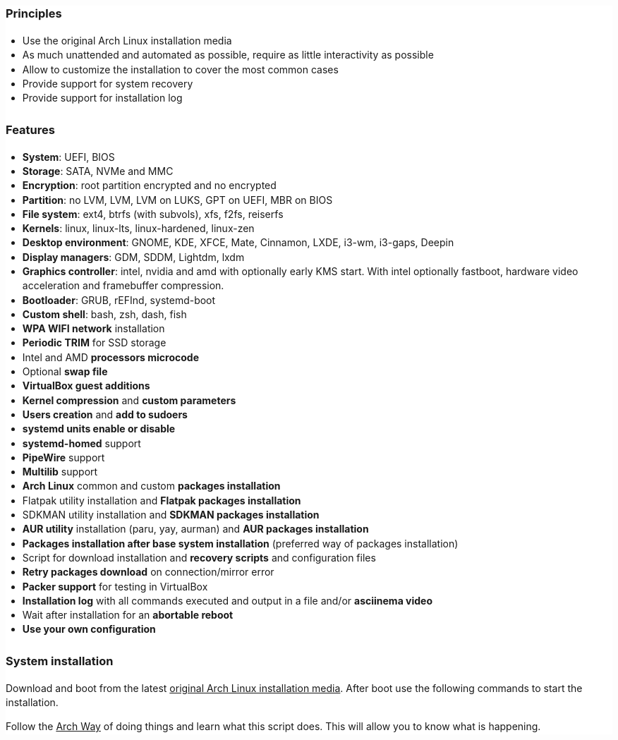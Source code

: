 ### Principles

- Use the original Arch Linux installation media
- As much unattended and automated as possible, require as little interactivity as possible
- Allow to customize the installation to cover the most common cases
- Provide support for system recovery
- Provide support for installation log

### Features

- **System**: UEFI, BIOS
- **Storage**: SATA, NVMe and MMC
- **Encryption**: root partition encrypted and no encrypted
- **Partition**: no LVM, LVM, LVM on LUKS, GPT on UEFI, MBR on BIOS
- **File system**: ext4, btrfs (with subvols), xfs, f2fs, reiserfs
- **Kernels**: linux, linux-lts, linux-hardened, linux-zen
- **Desktop environment**: GNOME, KDE, XFCE, Mate, Cinnamon, LXDE, i3-wm, i3-gaps, Deepin
- **Display managers**: GDM, SDDM, Lightdm, lxdm
- **Graphics controller**: intel, nvidia and amd with optionally early KMS start. With intel optionally fastboot, hardware video acceleration and framebuffer compression.
- **Bootloader**: GRUB, rEFInd, systemd-boot
- **Custom shell**: bash, zsh, dash, fish
- **WPA WIFI network** installation
- **Periodic TRIM** for SSD storage
- Intel and AMD **processors microcode**
- Optional **swap file**
- **VirtualBox guest additions**
- **Kernel compression** and **custom parameters**
- **Users creation** and **add to sudoers**
- **systemd units enable or disable**
- **systemd-homed** support
- **PipeWire** support
- **Multilib** support
- **Arch Linux** common and custom **packages installation**
- Flatpak utility installation and **Flatpak packages installation**
- SDKMAN utility installation and **SDKMAN packages installation**
- **AUR utility** installation (paru, yay, aurman) and **AUR packages installation**
- **Packages installation after base system installation** (preferred way of packages installation)
- Script for download installation and **recovery scripts** and configuration files
- **Retry packages download** on connection/mirror error
- **Packer support** for testing in VirtualBox
- **Installation log** with all commands executed and output in a file and/or **asciinema video**
- Wait after installation for an **abortable reboot**
- **Use your own configuration**

### System installation

Download and boot from the latest <a href="https://www.archlinux.org/download/">original Arch Linux installation media</a>. After boot use the following commands to start the installation.

Follow the <a href="https://wiki.archlinux.org/index.php/Arch_Linux">Arch Way</a> of doing things and learn what this script does. This will allow you to know what is happening.

